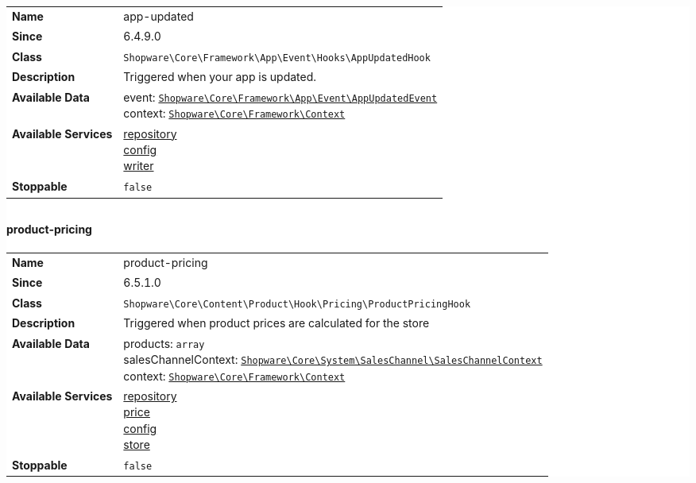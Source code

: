 |                |                                 |
|:-----------------------|:----------------------------------------|
| **Name**               | app-updated                         |
| **Since**              | 6.4.9.0                        |
| **Class**              | `Shopware\Core\Framework\App\Event\Hooks\AppUpdatedHook`                      |
| **Description**        | Triggered when your app is updated.<br>                  |
| **Available Data**     | event: [`Shopware\Core\Framework\App\Event\AppUpdatedEvent`](https://github.com/shopware/platform/blob/trunk/src/Core/Framework/App/Event/AppUpdatedEvent.php)<br>context: [`Shopware\Core\Framework\Context`](https://github.com/shopware/platform/blob/trunk/src/Core/Framework/Context.php)<br>        |
| **Available Services** | [repository](./data-loading-script-services-reference.md#RepositoryFacade)<br>[config](./miscellaneous-script-services-reference.md#SystemConfigFacade)<br>[writer](./custom-endpoint-script-services-reference.md#RepositoryWriterFacade)<br> |
| **Stoppable**          | `false`                  |

## 



#### product-pricing

|                |                                 |
|:-----------------------|:----------------------------------------|
| **Name**               | product-pricing                         |
| **Since**              | 6.5.1.0                        |
| **Class**              | `Shopware\Core\Content\Product\Hook\Pricing\ProductPricingHook`                      |
| **Description**        | Triggered when product prices are calculated for the store<br>                  |
| **Available Data**     | products: `array`<br>salesChannelContext: [`Shopware\Core\System\SalesChannel\SalesChannelContext`](https://github.com/shopware/platform/blob/trunk/src/Core/System/SalesChannel/SalesChannelContext.php)<br>context: [`Shopware\Core\Framework\Context`](https://github.com/shopware/platform/blob/trunk/src/Core/Framework/Context.php)<br>        |
| **Available Services** | [repository](./data-loading-script-services-reference.md#RepositoryFacade)<br>[price](./cart-manipulation-script-services-reference.md#PriceFactory)<br>[config](./miscellaneous-script-services-reference.md#SystemConfigFacade)<br>[store](./data-loading-script-services-reference.md#SalesChannelRepositoryFacade)<br> |
| **Stoppable**          | `false`                  |

